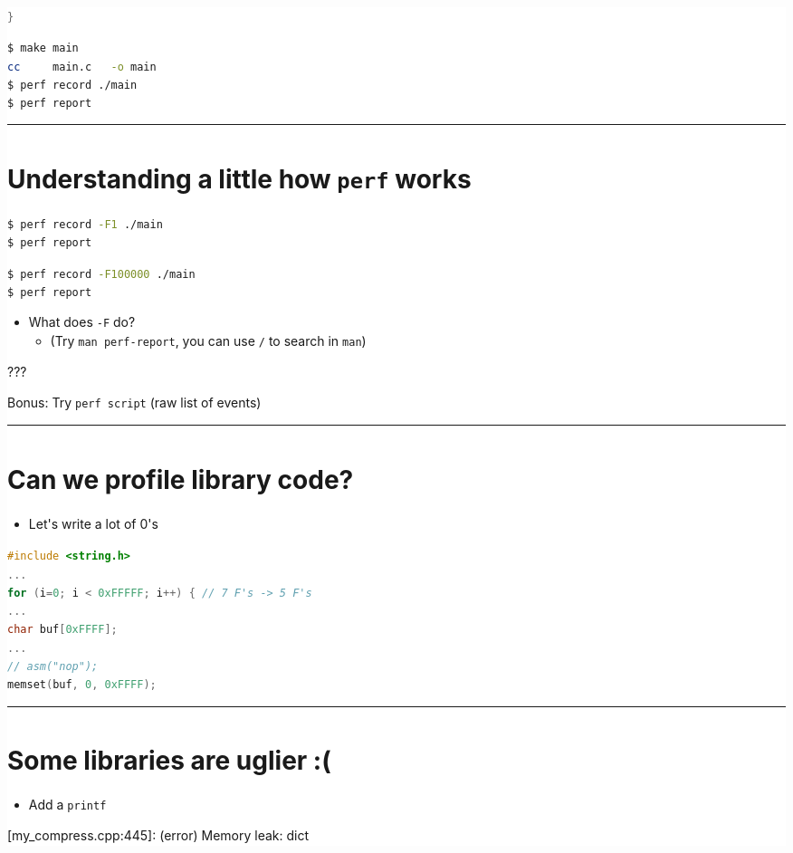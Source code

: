 ```c
}
```

```bash
$ make main
cc     main.c   -o main
$ perf record ./main
$ perf report
```

---

# Understanding a little how `perf` works

```bash
$ perf record -F1 ./main
$ perf report
```

```bash
$ perf record -F100000 ./main
$ perf report
```

- What does `-F` do?
  - (Try `man perf-report`, you can use `/` to search in `man`)

???

Bonus: Try `perf script` (raw list of events)

---

# Can we profile library code?

- Let's write a lot of 0's

```c
#include <string.h>
...
for (i=0; i < 0xFFFFF; i++) { // 7 F's -> 5 F's
...
char buf[0xFFFF];
...
// asm("nop");
memset(buf, 0, 0xFFFF);
```

---

# Some libraries are uglier :(

- Add a `printf`


[my_compress.cpp:445]: (error) Memory leak: dict
